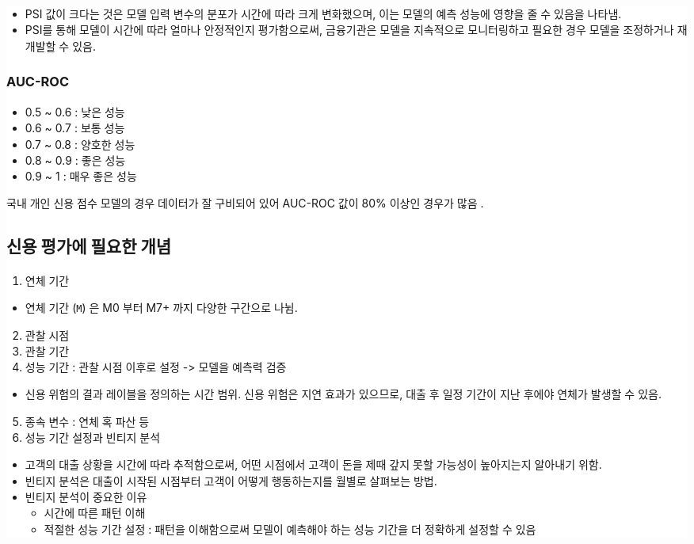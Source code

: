 - PSI 값이 크다는 것은 모델 입력 변수의 분포가 시간에 따라 크게 변화했으며, 이는 모델의 예측 성능에 영향을 줄 수 있음을 나타냄. 
- PSI를 통해 모델이 시간에 따라 얼마나 안정적인지 평가함으로써, 금융기관은 모델을 지속적으로 모니터링하고 필요한 경우 모델을 조정하거나 재개발할 수 있음. 

### AUC-ROC
- 0.5 ~ 0.6 : 낮은 성능
- 0.6 ~ 0.7 : 보통 성능
- 0.7 ~ 0.8 : 양호한 성능
- 0.8 ~ 0.9 : 좋은 성능
- 0.9 ~ 1 : 매우 좋은 성능

국내 개인 신용 점수 모델의 경우 데이터가 잘 구비되어 있어 AUC-ROC 값이 80% 이상인 경우가 많음 . 

## 신용 평가에 필요한 개념
1. 연체 기간
- 연체 기간 (`M`) 은 M0 부터 M7+ 까지 다양한 구간으로 나뉨. 
2. 관찰 시점
3. 관찰 기간
4. 성능 기간 : 관찰 시점 이후로 설정 -> 모델을 예측력 검증
- 신용 위험의 결과 레이블을 정의하는 시간 범위. 신용 위험은 지연 효과가 있으므로, 대출 후 일정 기간이 지난 후에야 연체가 발생할 수 있음. 
5. 종속 변수 : 연체 혹 파산 등
6. 성능 기간 설정과 빈티지 분석 
- 고객의 대출 상황을 시간에 따라 추적함으로써, 어떤 시점에서 고객이 돈을 제때 갚지 못할 가능성이 높아지는지 알아내기 위함. 
- 빈티지 분석은 대출이 시작된 시점부터 고객이 어떻게 행동하는지를 월별로 살펴보는 방법. 
- 빈티지 분석이 중요한 이유
    - 시간에 따른 패턴 이해 
    - 적절한 성능 기간 설정 : 패턴을 이해함으로써 모델이 예측해야 하는 성능 기간을 더 정확하게 설정할 수 있음 